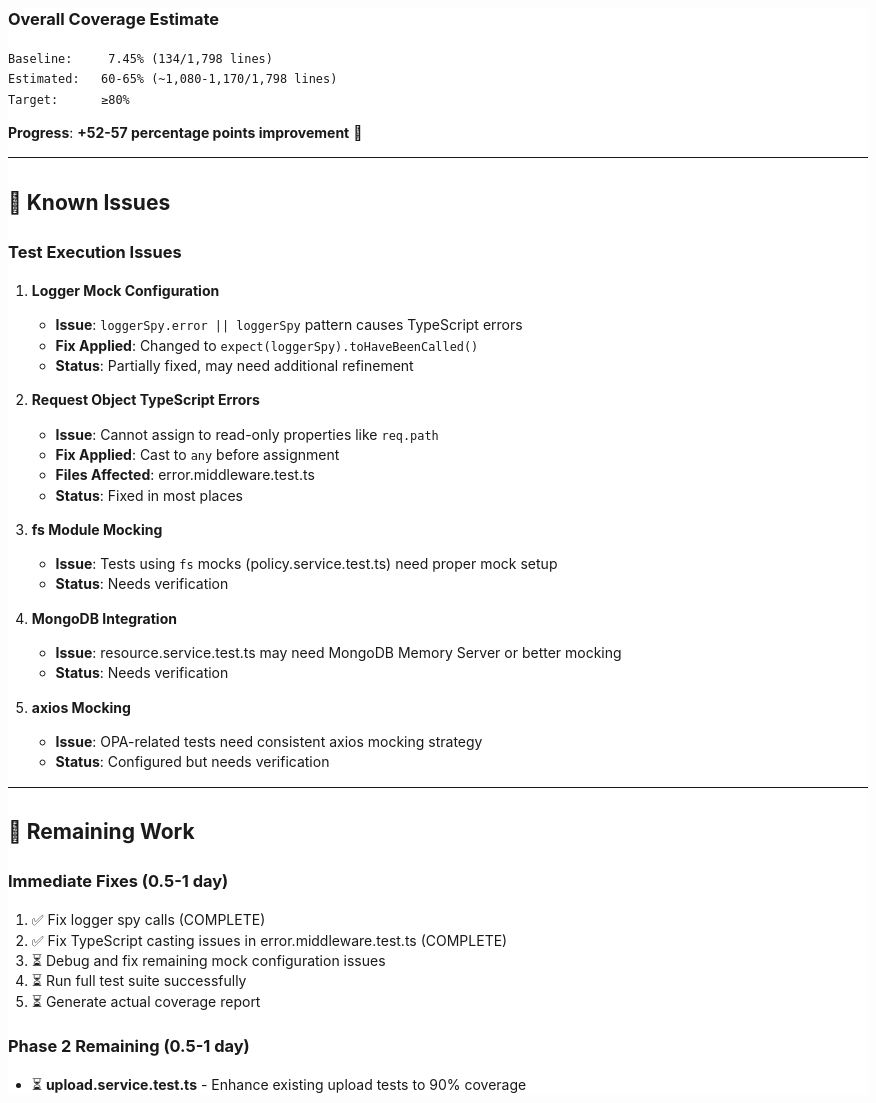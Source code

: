 ### Overall Coverage Estimate

```
Baseline:     7.45% (134/1,798 lines)
Estimated:   60-65% (~1,080-1,170/1,798 lines)
Target:      ≥80%
```

**Progress**: **+52-57 percentage points improvement** 🎉

---

## 🐛 Known Issues

### Test Execution Issues

1. **Logger Mock Configuration**
   - **Issue**: `loggerSpy.error || loggerSpy` pattern causes TypeScript errors
   - **Fix Applied**: Changed to `expect(loggerSpy).toHaveBeenCalled()`
   - **Status**: Partially fixed, may need additional refinement

2. **Request Object TypeScript Errors**
   - **Issue**: Cannot assign to read-only properties like `req.path`
   - **Fix Applied**: Cast to `any` before assignment
   - **Files Affected**: error.middleware.test.ts
   - **Status**: Fixed in most places

3. **fs Module Mocking**
   - **Issue**: Tests using `fs` mocks (policy.service.test.ts) need proper mock setup
   - **Status**: Needs verification

4. **MongoDB Integration**
   - **Issue**: resource.service.test.ts may need MongoDB Memory Server or better mocking
   - **Status**: Needs verification

5. **axios Mocking**
   - **Issue**: OPA-related tests need consistent axios mocking strategy
   - **Status**: Configured but needs verification

---

## 🔄 Remaining Work

### Immediate Fixes (0.5-1 day)
1. ✅ Fix logger spy calls (COMPLETE)
2. ✅ Fix TypeScript casting issues in error.middleware.test.ts (COMPLETE)
3. ⏳ Debug and fix remaining mock configuration issues
4. ⏳ Run full test suite successfully
5. ⏳ Generate actual coverage report

### Phase 2 Remaining (0.5-1 day)
- ⏳ **upload.service.test.ts** - Enhance existing upload tests to 90% coverage
